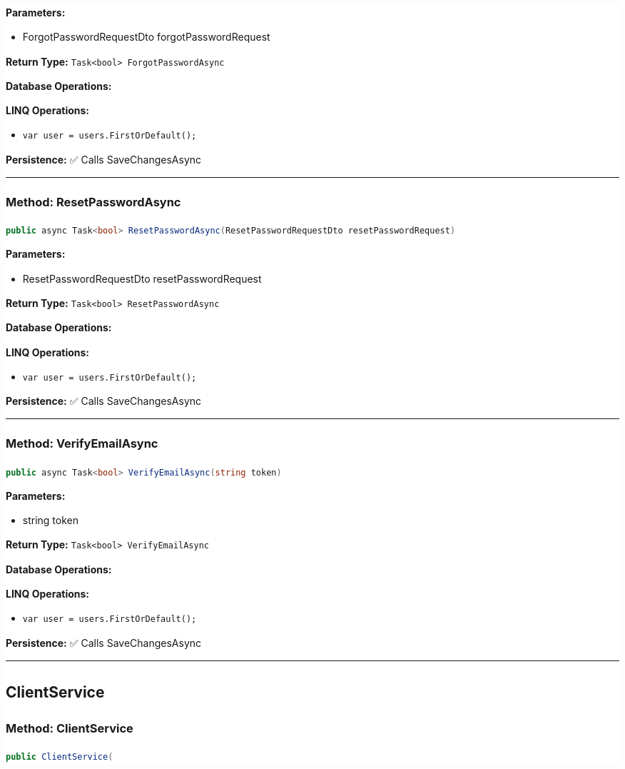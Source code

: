 **Parameters:**
- ForgotPasswordRequestDto forgotPasswordRequest

**Return Type:** `Task<bool> ForgotPasswordAsync`

**Database Operations:**

**LINQ Operations:**
- `var user = users.FirstOrDefault();`

**Persistence:** ✅ Calls SaveChangesAsync

---

### Method: ResetPasswordAsync
```csharp
public async Task<bool> ResetPasswordAsync(ResetPasswordRequestDto resetPasswordRequest)
```

**Parameters:**
- ResetPasswordRequestDto resetPasswordRequest

**Return Type:** `Task<bool> ResetPasswordAsync`

**Database Operations:**

**LINQ Operations:**
- `var user = users.FirstOrDefault();`

**Persistence:** ✅ Calls SaveChangesAsync

---

### Method: VerifyEmailAsync
```csharp
public async Task<bool> VerifyEmailAsync(string token)
```

**Parameters:**
- string token

**Return Type:** `Task<bool> VerifyEmailAsync`

**Database Operations:**

**LINQ Operations:**
- `var user = users.FirstOrDefault();`

**Persistence:** ✅ Calls SaveChangesAsync

---


## ClientService

### Method: ClientService
```csharp
public ClientService(
```
